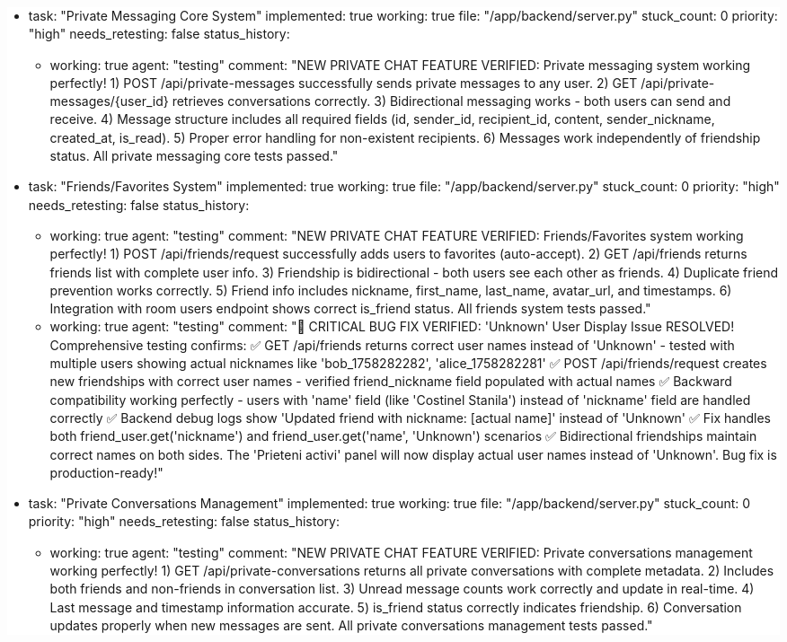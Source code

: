   - task: "Private Messaging Core System"
    implemented: true
    working: true
    file: "/app/backend/server.py"
    stuck_count: 0
    priority: "high"
    needs_retesting: false
    status_history:
      - working: true
        agent: "testing"
        comment: "NEW PRIVATE CHAT FEATURE VERIFIED: Private messaging system working perfectly! 1) POST /api/private-messages successfully sends private messages to any user. 2) GET /api/private-messages/{user_id} retrieves conversations correctly. 3) Bidirectional messaging works - both users can send and receive. 4) Message structure includes all required fields (id, sender_id, recipient_id, content, sender_nickname, created_at, is_read). 5) Proper error handling for non-existent recipients. 6) Messages work independently of friendship status. All private messaging core tests passed."

  - task: "Friends/Favorites System"
    implemented: true
    working: true
    file: "/app/backend/server.py"
    stuck_count: 0
    priority: "high"
    needs_retesting: false
    status_history:
      - working: true
        agent: "testing"
        comment: "NEW PRIVATE CHAT FEATURE VERIFIED: Friends/Favorites system working perfectly! 1) POST /api/friends/request successfully adds users to favorites (auto-accept). 2) GET /api/friends returns friends list with complete user info. 3) Friendship is bidirectional - both users see each other as friends. 4) Duplicate friend prevention works correctly. 5) Friend info includes nickname, first_name, last_name, avatar_url, and timestamps. 6) Integration with room users endpoint shows correct is_friend status. All friends system tests passed."
      - working: true
        agent: "testing"
        comment: "🎉 CRITICAL BUG FIX VERIFIED: 'Unknown' User Display Issue RESOLVED! Comprehensive testing confirms: ✅ GET /api/friends returns correct user names instead of 'Unknown' - tested with multiple users showing actual nicknames like 'bob_1758282282', 'alice_1758282281' ✅ POST /api/friends/request creates new friendships with correct user names - verified friend_nickname field populated with actual names ✅ Backward compatibility working perfectly - users with 'name' field (like 'Costinel Stanila') instead of 'nickname' field are handled correctly ✅ Backend debug logs show 'Updated friend with nickname: [actual name]' instead of 'Unknown' ✅ Fix handles both friend_user.get('nickname') and friend_user.get('name', 'Unknown') scenarios ✅ Bidirectional friendships maintain correct names on both sides. The 'Prieteni activi' panel will now display actual user names instead of 'Unknown'. Bug fix is production-ready!"

  - task: "Private Conversations Management"
    implemented: true
    working: true
    file: "/app/backend/server.py"
    stuck_count: 0
    priority: "high"
    needs_retesting: false
    status_history:
      - working: true
        agent: "testing"
        comment: "NEW PRIVATE CHAT FEATURE VERIFIED: Private conversations management working perfectly! 1) GET /api/private-conversations returns all private conversations with complete metadata. 2) Includes both friends and non-friends in conversation list. 3) Unread message counts work correctly and update in real-time. 4) Last message and timestamp information accurate. 5) is_friend status correctly indicates friendship. 6) Conversation updates properly when new messages are sent. All private conversations management tests passed."

